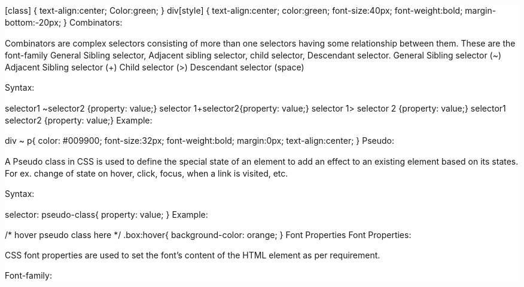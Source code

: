[class] {
    text-align:center;
    Color:green;
}
div[style] {
    text-align:center;
    color:green;
    font-size:40px;
    font-weight:bold;
    margin-bottom:-20px;
}
Combinators:

Combinators are complex selectors consisting of more than one selectors having some relationship between them. These are the font-family General Sibling selector, Adjacent sibling selector, child selector, Descendant selector. General Sibling selector (~) Adjacent Sibling selector (+) Child selector (>) Descendant selector (space)

Syntax:

selector1 ~selector2 {property: value;}
selector 1+selector2{property: value;}
selector 1> selector 2 {property: value;}
selector1 selector2 {property: value;}
Example:

 div ~ p{
    color: #009900;
    font-size:32px;
    font-weight:bold;
    margin:0px;
    text-align:center;
}
Pseudo:

A Pseudo class in CSS is used to define the special state of an element to add an effect to an existing element based on its states. For ex. change of state on hover, click, focus, when a link is visited, etc.

Syntax:

selector: pseudo-class{
property: value;
}
Example:

/* hover pseudo class here */
.box:hover{
     background-color: orange;
}
Font Properties
Font Properties:

CSS font properties are used to set the font’s content of the HTML element as per requirement.

Font-family:
